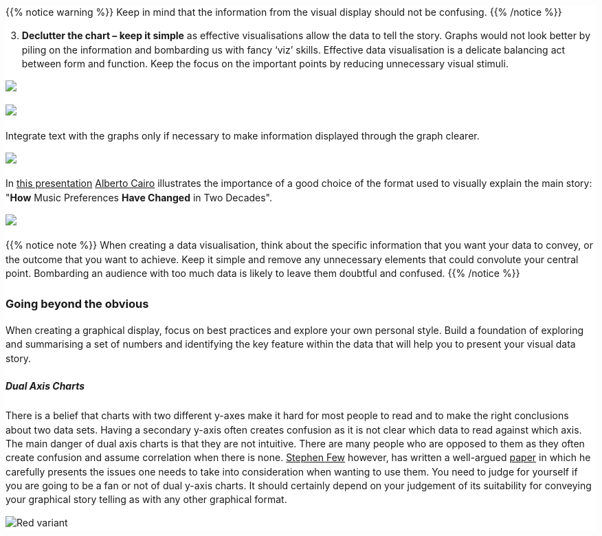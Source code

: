 {{% notice warning %}}
Keep in mind that the information from the visual display should not be confusing. 
{{% /notice %}}

3)	**Declutter the chart – keep it simple** as effective visualisations allow the data to tell the story. Graphs would not look better by piling on the information and bombarding us with fancy ‘viz’ skills. Effective data visualisation is a delicate balancing act between form and function. Keep the focus on the important points by reducing unnecessary visual stimuli.

![](/PrinciplesVisualisation/images/3DBar.png?width=30pc)

![](/PrinciplesVisualisation/images/2Bar.png?width=30pc)


Integrate text with the graphs only if necessary to make information displayed through the graph clearer.

![](/PrinciplesVisualisation/images/Quantile.png?width=25pc)

In [this presentation](https://ec.europa.eu/eurostat/cros/system/files/Alberto%20Cairo%20BRUSSELS_NEW_VisualizationForEveryone.pdf) [Alberto Cairo](http://albertocairo.com) illustrates the importance of a good choice of the format used to visually explain the main story: "**How** Music Preferences **Have Changed** in Two Decades".

![](/PrinciplesVisualisation/images/VisualFormat.png?width=35pc)

{{% notice note %}}
When creating a data visualisation, think about the specific information that you want your data to convey, or the outcome that you want to achieve. Keep it simple and remove any unnecessary elements that could convolute your central point. Bombarding an audience with too much data is likely to leave them doubtful and confused. 
{{% /notice %}}

### Going beyond the obvious

When creating a graphical display, focus on best practices and explore your own personal style. Build a foundation of exploring and summarising a set of numbers and identifying the key feature within the data that will help you to present your visual data story.  

#####  Dual Axis Charts

There is a belief that charts with two different y-axes make it hard for most people to read and to make the right conclusions about two data sets. Having a secondary y-axis often creates confusion as it is not clear which data to read against which axis. The main danger of dual axis charts is that they are not intuitive. There are many people who are opposed to them as they often create confusion and assume correlation when there is none.
[Stephen Few]( https://www.perceptualedge.com/about.php) however, has written a well-argued [paper](https://www.perceptualedge.com/articles/visual_business_intelligence/dual-scaled_axes.pdf) in which he carefully presents the issues one needs to take into consideration when wanting to use them. 
You need to judge for yourself if you are going to be a fan or not of dual y-axis charts. It should certainly depend on your judgement of its suitability for conveying your graphical story telling as with any other graphical format. 

![Red variant](/PrinciplesVisualisation/images/DualScaled.png?width=30pc)

